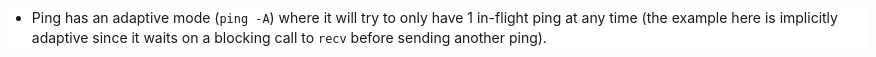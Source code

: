 * Ping has an adaptive mode (`ping -A`) where it will try to only have 1 in-flight ping at any time (the example here is implicitly adaptive since it waits on a blocking call to `recv` before sending another ping).
